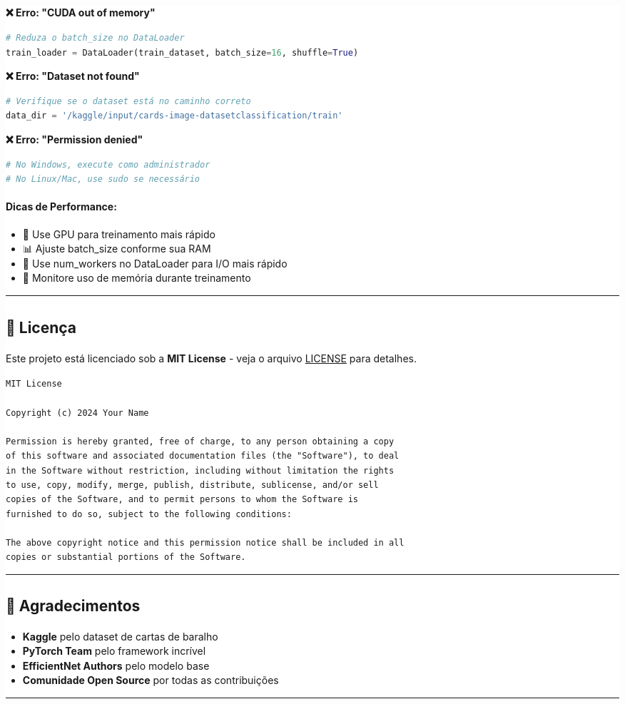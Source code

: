 **❌ Erro: "CUDA out of memory"**
```python
# Reduza o batch_size no DataLoader
train_loader = DataLoader(train_dataset, batch_size=16, shuffle=True)
```

**❌ Erro: "Dataset not found"**
```python
# Verifique se o dataset está no caminho correto
data_dir = '/kaggle/input/cards-image-datasetclassification/train'
```

**❌ Erro: "Permission denied"**
```bash
# No Windows, execute como administrador
# No Linux/Mac, use sudo se necessário
```

#### **Dicas de Performance:**
- 🚀 Use GPU para treinamento mais rápido
- 📊 Ajuste batch_size conforme sua RAM
- 🔄 Use num_workers no DataLoader para I/O mais rápido
- 💾 Monitore uso de memória durante treinamento

---

## 📄 Licença

Este projeto está licenciado sob a **MIT License** - veja o arquivo [LICENSE](LICENSE) para detalhes.

```
MIT License

Copyright (c) 2024 Your Name

Permission is hereby granted, free of charge, to any person obtaining a copy
of this software and associated documentation files (the "Software"), to deal
in the Software without restriction, including without limitation the rights
to use, copy, modify, merge, publish, distribute, sublicense, and/or sell
copies of the Software, and to permit persons to whom the Software is
furnished to do so, subject to the following conditions:

The above copyright notice and this permission notice shall be included in all
copies or substantial portions of the Software.
```

---

## 🙏 Agradecimentos

- **Kaggle** pelo dataset de cartas de baralho
- **PyTorch Team** pelo framework incrível
- **EfficientNet Authors** pelo modelo base
- **Comunidade Open Source** por todas as contribuições

---